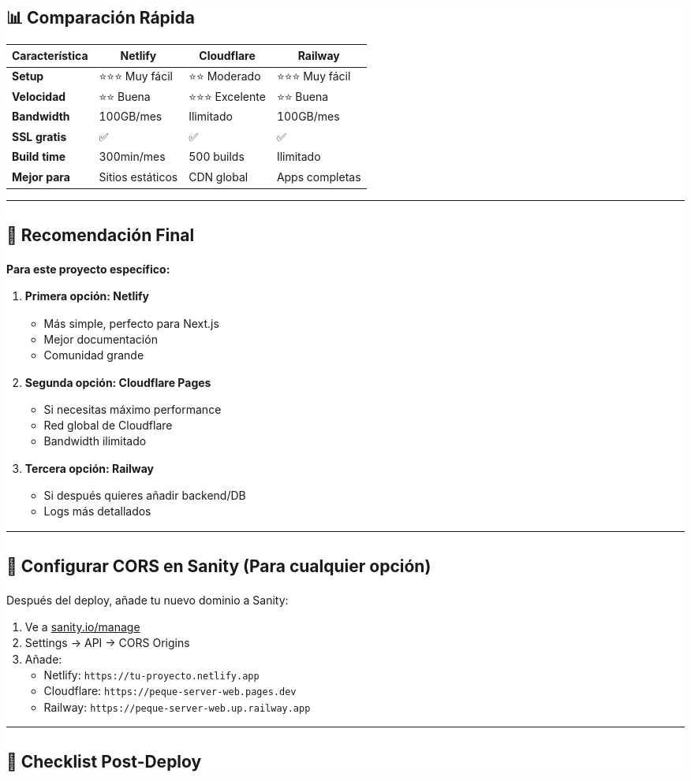 ## 📊 Comparación Rápida

| Característica | Netlify | Cloudflare | Railway |
|----------------|---------|------------|---------|
| **Setup** | ⭐⭐⭐ Muy fácil | ⭐⭐ Moderado | ⭐⭐⭐ Muy fácil |
| **Velocidad** | ⭐⭐ Buena | ⭐⭐⭐ Excelente | ⭐⭐ Buena |
| **Bandwidth** | 100GB/mes | Ilimitado | 100GB/mes |
| **SSL gratis** | ✅ | ✅ | ✅ |
| **Build time** | 300min/mes | 500 builds | Ilimitado |
| **Mejor para** | Sitios estáticos | CDN global | Apps completas |

---

## 🎯 Recomendación Final

**Para este proyecto específico:**

1. **Primera opción: Netlify**
   - Más simple, perfecto para Next.js
   - Mejor documentación
   - Comunidad grande

2. **Segunda opción: Cloudflare Pages**
   - Si necesitas máximo performance
   - Red global de Cloudflare
   - Bandwidth ilimitado

3. **Tercera opción: Railway**
   - Si después quieres añadir backend/DB
   - Logs más detallados

---

## 🔧 Configurar CORS en Sanity (Para cualquier opción)

Después del deploy, añade tu nuevo dominio a Sanity:

1. Ve a [sanity.io/manage](https://www.sanity.io/manage)
2. Settings → API → CORS Origins
3. Añade:
   - Netlify: `https://tu-proyecto.netlify.app`
   - Cloudflare: `https://peque-server-web.pages.dev`
   - Railway: `https://peque-server-web.up.railway.app`

---

## 📝 Checklist Post-Deploy
